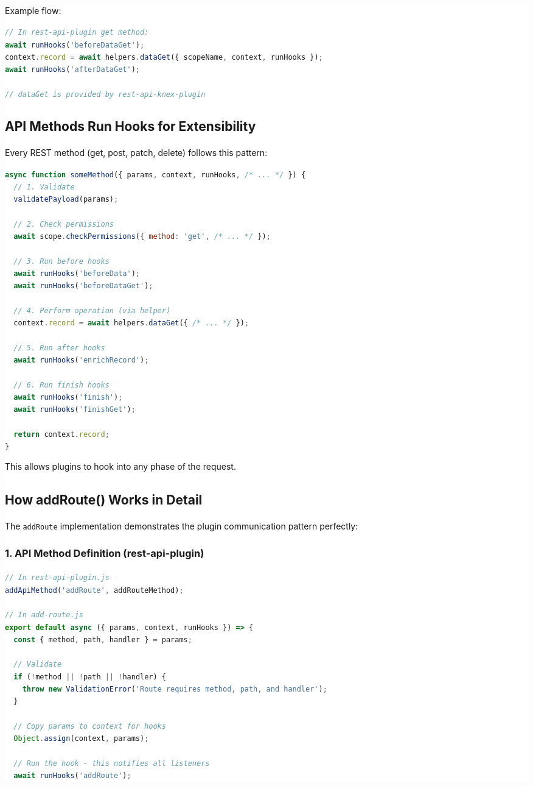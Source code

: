 Example flow:
```javascript
// In rest-api-plugin get method:
await runHooks('beforeDataGet');
context.record = await helpers.dataGet({ scopeName, context, runHooks });
await runHooks('afterDataGet');

// dataGet is provided by rest-api-knex-plugin
```

## API Methods Run Hooks for Extensibility

Every REST method (get, post, patch, delete) follows this pattern:

```javascript
async function someMethod({ params, context, runHooks, /* ... */ }) {
  // 1. Validate
  validatePayload(params);
  
  // 2. Check permissions
  await scope.checkPermissions({ method: 'get', /* ... */ });
  
  // 3. Run before hooks
  await runHooks('beforeData');
  await runHooks('beforeDataGet');
  
  // 4. Perform operation (via helper)
  context.record = await helpers.dataGet({ /* ... */ });
  
  // 5. Run after hooks
  await runHooks('enrichRecord');
  
  // 6. Run finish hooks
  await runHooks('finish');
  await runHooks('finishGet');
  
  return context.record;
}
```

This allows plugins to hook into any phase of the request.

## How addRoute() Works in Detail

The `addRoute` implementation demonstrates the plugin communication pattern perfectly:

### 1. API Method Definition (rest-api-plugin)
```javascript
// In rest-api-plugin.js
addApiMethod('addRoute', addRouteMethod);

// In add-route.js
export default async ({ params, context, runHooks }) => {
  const { method, path, handler } = params;
  
  // Validate
  if (!method || !path || !handler) {
    throw new ValidationError('Route requires method, path, and handler');
  }
  
  // Copy params to context for hooks
  Object.assign(context, params);
  
  // Run the hook - this notifies all listeners
  await runHooks('addRoute');
```